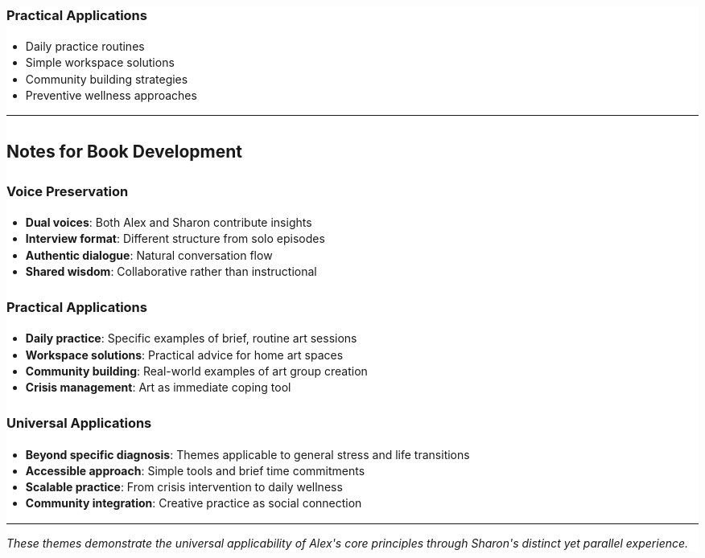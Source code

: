 ### Practical Applications
- Daily practice routines
- Simple workspace solutions
- Community building strategies
- Preventive wellness approaches

---

## Notes for Book Development

### Voice Preservation
- **Dual voices**: Both Alex and Sharon contribute insights
- **Interview format**: Different structure from solo episodes
- **Authentic dialogue**: Natural conversation flow
- **Shared wisdom**: Collaborative rather than instructional

### Practical Applications
- **Daily practice**: Specific examples of brief, routine art sessions
- **Workspace solutions**: Practical advice for home art spaces
- **Community building**: Real-world examples of art group creation
- **Crisis management**: Art as immediate coping tool

### Universal Applications
- **Beyond specific diagnosis**: Themes applicable to general stress and life transitions
- **Accessible approach**: Simple tools and brief time commitments
- **Scalable practice**: From crisis intervention to daily wellness
- **Community integration**: Creative practice as social connection

---

*These themes demonstrate the universal applicability of Alex's core principles through Sharon's distinct yet parallel experience.*
